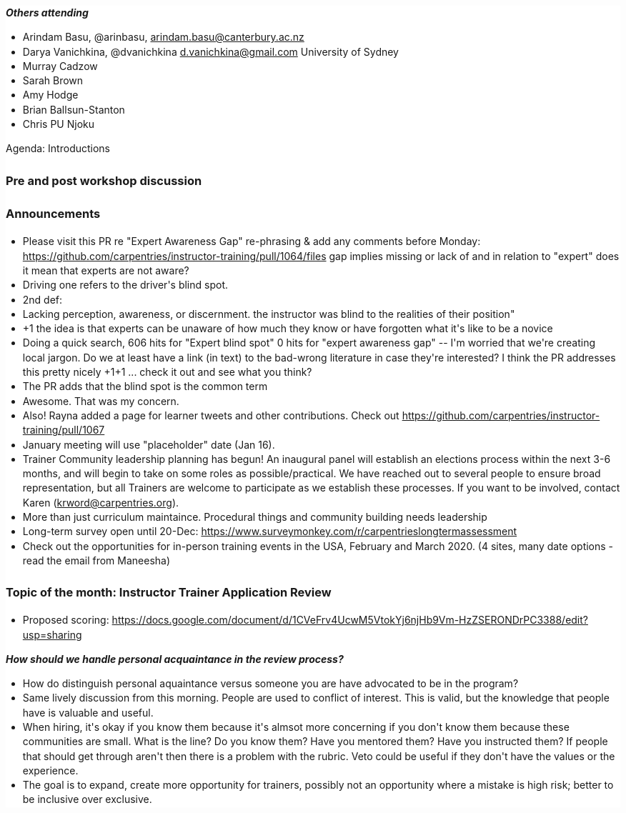 ***Others attending***   
- Arindam Basu, @arinbasu, arindam.basu@canterbury.ac.nz 
- Darya Vanichkina, @dvanichkina d.vanichkina@gmail.com University of Sydney
- Murray Cadzow
- Sarah Brown
- Amy Hodge
- Brian Ballsun-Stanton
- Chris PU Njoku

Agenda:
Introductions
### Pre and post workshop discussion
### Announcements
- Please visit this PR re "Expert Awareness Gap" re-phrasing & add any comments before Monday: https://github.com/carpentries/instructor-training/pull/1064/files
gap implies missing or lack of and in relation to "expert" does it mean that experts are not aware? 
- Driving one refers to the driver's blind spot.
- 2nd def: 
- Lacking perception, awareness, or discernment. the instructor was blind to the realities of their position"
- +1 the idea is that experts can be unaware of how much they know or have forgotten what it's like to be a novice
- Doing a quick search, 606 hits for "Expert blind spot" 0 hits for "expert awareness gap" -- I'm worried that we're creating local jargon. Do we at least have a link (in text) to the bad-wrong literature in case they're interested? I think the PR addresses this pretty nicely +1+1 ... check it out and see what you think?
- The PR adds that the blind spot is the common term
- Awesome. That was my concern.
- Also! Rayna added a page for learner tweets and other contributions. Check out https://github.com/carpentries/instructor-training/pull/1067
- January meeting will use "placeholder" date (Jan 16). 
- Trainer Community leadership planning has begun! An inaugural panel will establish an elections process within the next 3-6 months, and will begin to take on some roles as possible/practical. We have reached out to several people to ensure broad representation, but all Trainers are welcome to participate as we establish these processes. If you want to be involved, contact Karen (krword@carpentries.org).
- More than just curriculum maintaince. Procedural things and community building needs leadership
- Long-term survey open until 20-Dec: https://www.surveymonkey.com/r/carpentrieslongtermassessment
- Check out the opportunities for in-person training events in the USA, February and March 2020.  (4 sites, many date options - read the email from Maneesha) 

### Topic of the month: Instructor Trainer Application Review
- Proposed scoring: https://docs.google.com/document/d/1CVeFrv4UcwM5VtokYj6njHb9Vm-HzZSERONDrPC3388/edit?usp=sharing

***How should we handle personal acquaintance in the review process?***
- How do distinguish personal aquaintance versus someone you are have advocated to be in the program? 
- Same lively discussion from this morning. People are used to conflict of interest. This is valid, but the knowledge that people have is valuable and useful. 
- When hiring, it's okay if you know them because it's almsot more concerning if you don't know them because these communities are small. What is the line? Do you know them? Have you mentored them? Have you instructed them? If people that should get through aren't then there is a problem with the rubric. Veto could be useful if they don't have the values or the experience. 
- The goal is to expand, create more opportunity for trainers, possibly not an opportunity where a mistake is high risk; better to be inclusive over exclusive. 
